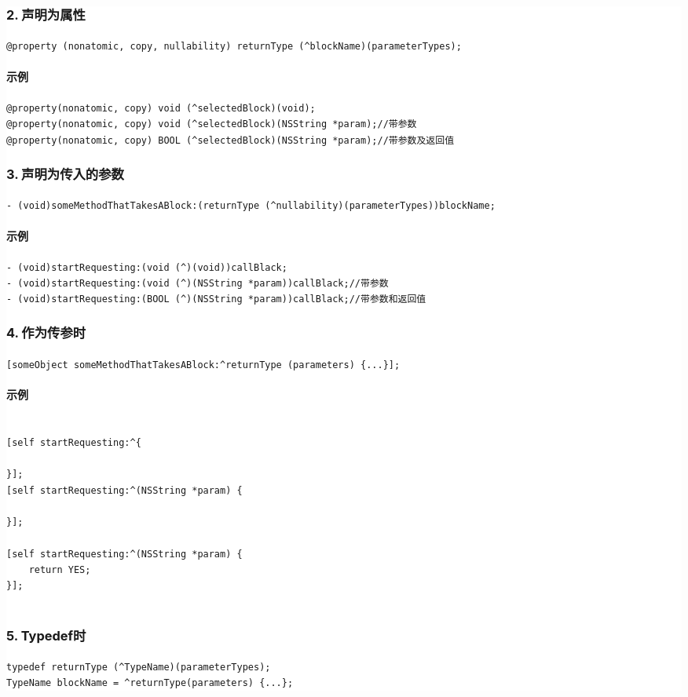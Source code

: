 
### 2. 声明为属性

```objc
@property (nonatomic, copy, nullability) returnType (^blockName)(parameterTypes);
```

#### 示例

```objc
@property(nonatomic, copy) void (^selectedBlock)(void);
@property(nonatomic, copy) void (^selectedBlock)(NSString *param);//带参数
@property(nonatomic, copy) BOOL (^selectedBlock)(NSString *param);//带参数及返回值
```


### 3. 声明为传入的参数

```Objc
- (void)someMethodThatTakesABlock:(returnType (^nullability)(parameterTypes))blockName;
```

#### 示例


```
- (void)startRequesting:(void (^)(void))callBlack;
- (void)startRequesting:(void (^)(NSString *param))callBlack;//带参数
- (void)startRequesting:(BOOL (^)(NSString *param))callBlack;//带参数和返回值
```

### 4. 作为传参时

```
[someObject someMethodThatTakesABlock:^returnType (parameters) {...}];
```

#### 示例

```objc

[self startRequesting:^{

}];
[self startRequesting:^(NSString *param) {
        
}];
    
[self startRequesting:^(NSString *param) {
    return YES;
}];
    
```

### 5. Typedef时

```objc
typedef returnType (^TypeName)(parameterTypes);
TypeName blockName = ^returnType(parameters) {...};
```
